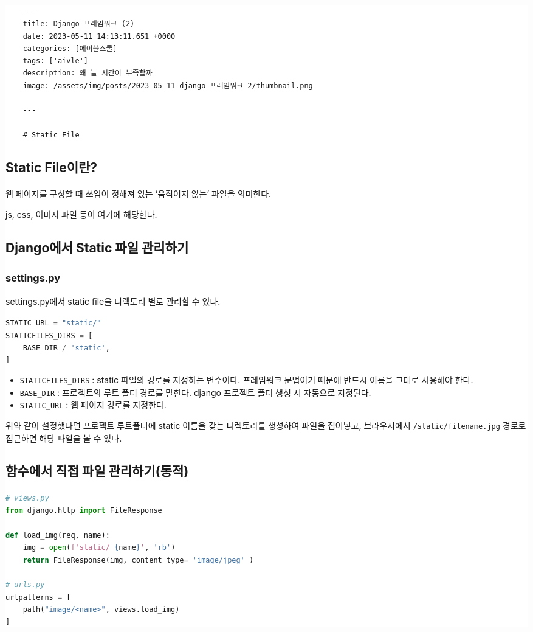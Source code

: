 

        ---
        title: Django 프레임워크 (2)
        date: 2023-05-11 14:13:11.651 +0000
        categories: [에이블스쿨]
        tags: ['aivle']
        description: 왜 늘 시간이 부족할까
        image: /assets/img/posts/2023-05-11-django-프레임워크-2/thumbnail.png
        
        ---

        # Static File

## Static File이란?

웹 페이지를 구성할 때 쓰임이 정해져 있는 ‘움직이지 않는’ 파일을 의미한다.

js, css, 이미지 파일 등이 여기에 해당한다.

## Django에서 Static 파일 관리하기

### settings.py

settings.py에서 static file을 디렉토리 별로 관리할 수 있다.

```python
STATIC_URL = "static/"
STATICFILES_DIRS = [
    BASE_DIR / 'static',
]
```

- `STATICFILES_DIRS` : static 파일의 경로를 지정하는 변수이다. 프레임워크 문법이기 때문에 반드시 이름을 그대로 사용해야 한다.
- `BASE_DIR` : 프로젝트의 루트 폴더 경로를 말한다. django 프로젝트 폴더 생성 시 자동으로 지정된다.
- `STATIC_URL` : 웹 페이지 경로를 지정한다.

위와 같이 설정했다면 프로젝트 루트폴더에 static 이름을 갖는 디렉토리를 생성하여 파일을 집어넣고, 브라우저에서 `/static/filename.jpg` 경로로 접근하면 해당 파일을 볼 수 있다.

## 함수에서 직접 파일 관리하기(동적)

```python
# views.py
from django.http import FileResponse

def load_img(req, name):
	img = open(f'static/ {name}', 'rb')
	return FileResponse(img, content_type= 'image/jpeg' )

# urls.py
urlpatterns = [
    path("image/<name>", views.load_img)
]
```
